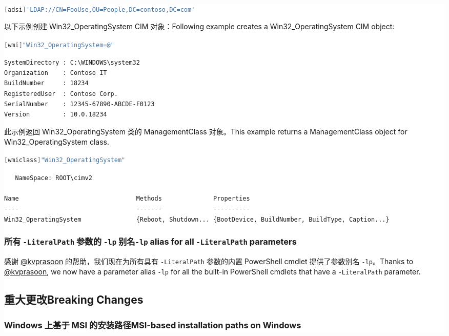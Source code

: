 ```powershell
[adsi]'LDAP://CN=FooUse,OU=People,DC=contoso,DC=com'
```

<span data-ttu-id="52dce-274">以下示例创建 Win32_OperatingSystem CIM 对象：</span><span class="sxs-lookup"><span data-stu-id="52dce-274">Following example creates a Win32_OperatingSystem CIM object:</span></span>

```powershell
[wmi]"Win32_OperatingSystem=@"
```

```Output
SystemDirectory : C:\WINDOWS\system32
Organization    : Contoso IT
BuildNumber     : 18234
RegisteredUser  : Contoso Corp.
SerialNumber    : 12345-67890-ABCDE-F0123
Version         : 10.0.18234
```

<span data-ttu-id="52dce-275">此示例返回 Win32_OperatingSystem 类的 ManagementClass 对象。</span><span class="sxs-lookup"><span data-stu-id="52dce-275">This example returns a ManagementClass object for Win32_OperatingSystem class.</span></span>

```powershell
[wmiclass]"Win32_OperatingSystem"
```

```Output
   NameSpace: ROOT\cimv2

Name                                Methods              Properties
----                                -------              ----------
Win32_OperatingSystem               {Reboot, Shutdown... {BootDevice, BuildNumber, BuildType, Caption...}
```

### <a name="-lp-alias-for-all--literalpath-parameters"></a><span data-ttu-id="52dce-276">所有 `-LiteralPath` 参数的 `-lp` 别名</span><span class="sxs-lookup"><span data-stu-id="52dce-276">`-lp` alias for all `-LiteralPath` parameters</span></span>

<span data-ttu-id="52dce-277">感谢 [@kvprasoon](https://github.com/kvprasoon) 的帮助，我们现在为所有具有 `-LiteralPath` 参数的内置 PowerShell cmdlet 提供了参数别名 `-lp`。</span><span class="sxs-lookup"><span data-stu-id="52dce-277">Thanks to [@kvprasoon](https://github.com/kvprasoon), we now have a parameter alias `-lp` for all the built-in PowerShell cmdlets that have a `-LiteralPath` parameter.</span></span>

## <a name="breaking-changes"></a><span data-ttu-id="52dce-278">重大更改</span><span class="sxs-lookup"><span data-stu-id="52dce-278">Breaking Changes</span></span>

### <a name="msi-based-installation-paths-on-windows"></a><span data-ttu-id="52dce-279">Windows 上基于 MSI 的安装路径</span><span class="sxs-lookup"><span data-stu-id="52dce-279">MSI-based installation paths on Windows</span></span>


[实验性功能]: /powershell/module/Microsoft.PowerShell.Core/About/about_Experimental_Features
[Experimental Features]: /powershell/module/Microsoft.PowerShell.Core/About/about_Experimental_Features